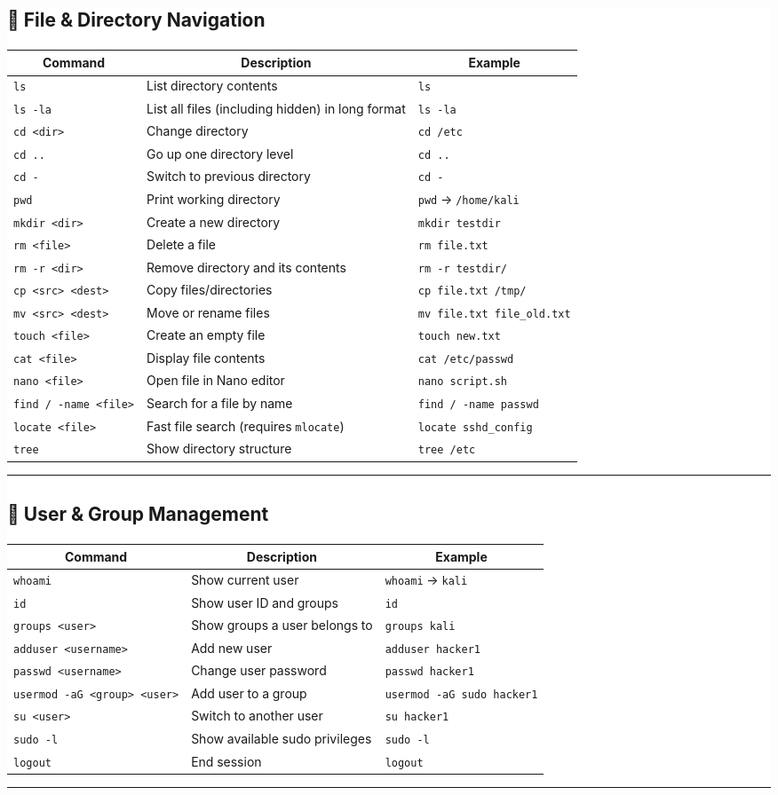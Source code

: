## 📁 File & Directory Navigation

|Command|Description|Example|
|---|---|---|
|`ls`|List directory contents|`ls`|
|`ls -la`|List all files (including hidden) in long format|`ls -la`|
|`cd <dir>`|Change directory|`cd /etc`|
|`cd ..`|Go up one directory level|`cd ..`|
|`cd -`|Switch to previous directory|`cd -`|
|`pwd`|Print working directory|`pwd` → `/home/kali`|
|`mkdir <dir>`|Create a new directory|`mkdir testdir`|
|`rm <file>`|Delete a file|`rm file.txt`|
|`rm -r <dir>`|Remove directory and its contents|`rm -r testdir/`|
|`cp <src> <dest>`|Copy files/directories|`cp file.txt /tmp/`|
|`mv <src> <dest>`|Move or rename files|`mv file.txt file_old.txt`|
|`touch <file>`|Create an empty file|`touch new.txt`|
|`cat <file>`|Display file contents|`cat /etc/passwd`|
|`nano <file>`|Open file in Nano editor|`nano script.sh`|
|`find / -name <file>`|Search for a file by name|`find / -name passwd`|
|`locate <file>`|Fast file search (requires `mlocate`)|`locate sshd_config`|
|`tree`|Show directory structure|`tree /etc`|

---

## 👤 User & Group Management

|Command|Description|Example|
|---|---|---|
|`whoami`|Show current user|`whoami` → `kali`|
|`id`|Show user ID and groups|`id`|
|`groups <user>`|Show groups a user belongs to|`groups kali`|
|`adduser <username>`|Add new user|`adduser hacker1`|
|`passwd <username>`|Change user password|`passwd hacker1`|
|`usermod -aG <group> <user>`|Add user to a group|`usermod -aG sudo hacker1`|
|`su <user>`|Switch to another user|`su hacker1`|
|`sudo -l`|Show available sudo privileges|`sudo -l`|
|`logout`|End session|`logout`|

---